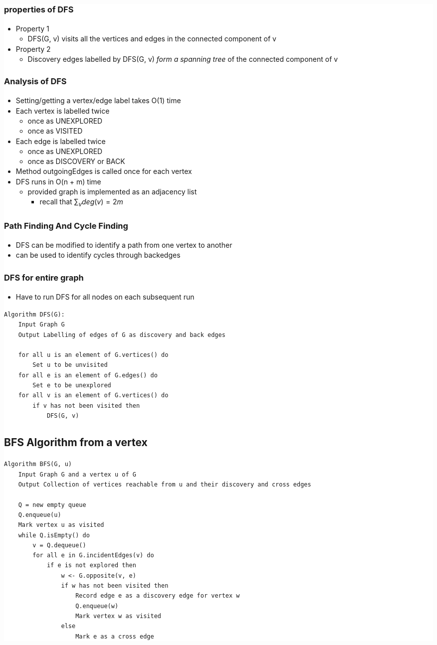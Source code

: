 ### properties of DFS
- Property 1
  - DFS(G, v) visits all the vertices and edges in the connected component of v
- Property 2
  - Discovery edges labelled by DFS(G, v) *form a spanning tree* of the connected component of v

### Analysis of DFS
- Setting/getting a vertex/edge label takes O(1) time
- Each vertex is labelled twice 
  - once as UNEXPLORED
  - once as VISITED
- Each edge is labelled twice
  - once as UNEXPLORED
  - once as DISCOVERY or BACK
- Method outgoingEdges is called once for each vertex
- DFS runs in O(n + m) time
  - provided graph is implemented as an adjacency list
    - recall that $\sum_{v} deg(v) = 2m$

### Path Finding And Cycle Finding
- DFS can be modified to identify a path from one vertex to another
- can be used to identify cycles through backedges

### DFS for entire graph
- Have to run DFS for all nodes on each subsequent run

```
Algorithm DFS(G):
    Input Graph G
    Output Labelling of edges of G as discovery and back edges
    
    for all u is an element of G.vertices() do
        Set u to be unvisited
    for all e is an element of G.edges() do
        Set e to be unexplored
    for all v is an element of G.vertices() do
        if v has not been visited then
            DFS(G, v)
```

## BFS Algorithm from a vertex
```
Algorithm BFS(G, u)
    Input Graph G and a vertex u of G
    Output Collection of vertices reachable from u and their discovery and cross edges
    
    Q = new empty queue
    Q.enqueue(u)
    Mark vertex u as visited
    while Q.isEmpty() do
        v = Q.dequeue()
        for all e in G.incidentEdges(v) do
            if e is not explored then
                w <- G.opposite(v, e)
                if w has not been visited then
                    Record edge e as a discovery edge for vertex w
                    Q.enqueue(w)
                    Mark vertex w as visited
                else
                    Mark e as a cross edge
```
